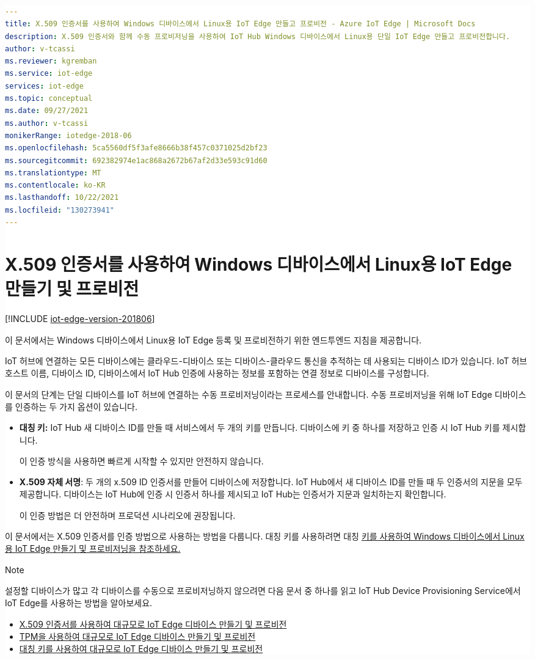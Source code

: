 ```yaml
---
title: X.509 인증서를 사용하여 Windows 디바이스에서 Linux용 IoT Edge 만들고 프로비전 - Azure IoT Edge | Microsoft Docs
description: X.509 인증서와 함께 수동 프로비저닝을 사용하여 IoT Hub Windows 디바이스에서 Linux용 단일 IoT Edge 만들고 프로비전합니다.
author: v-tcassi
ms.reviewer: kgremban
ms.service: iot-edge
services: iot-edge
ms.topic: conceptual
ms.date: 09/27/2021
ms.author: v-tcassi
monikerRange: iotedge-2018-06
ms.openlocfilehash: 5ca5560df5f3afe8666b38f457c0371025d2bf23
ms.sourcegitcommit: 692382974e1ac868a2672b67af2d33e593c91d60
ms.translationtype: MT
ms.contentlocale: ko-KR
ms.lasthandoff: 10/22/2021
ms.locfileid: "130273941"
---
```

# <a name="create-and-provision-an-iot-edge-for-linux-on-windows-device-using-x509-certificates"></a>X.509 인증서를 사용하여 Windows 디바이스에서 Linux용 IoT Edge 만들기 및 프로비전

[!INCLUDE [iot-edge-version-201806](../../includes/iot-edge-version-201806.md)]

이 문서에서는 Windows 디바이스에서 Linux용 IoT Edge 등록 및 프로비전하기 위한 엔드투엔드 지침을 제공합니다.

IoT 허브에 연결하는 모든 디바이스에는 클라우드-디바이스 또는 디바이스-클라우드 통신을 추적하는 데 사용되는 디바이스 ID가 있습니다. IoT 허브 호스트 이름, 디바이스 ID, 디바이스에서 IoT Hub 인증에 사용하는 정보를 포함하는 연결 정보로 디바이스를 구성합니다.

이 문서의 단계는 단일 디바이스를 IoT 허브에 연결하는 수동 프로비저닝이라는 프로세스를 안내합니다. 수동 프로비저닝을 위해 IoT Edge 디바이스를 인증하는 두 가지 옵션이 있습니다.

* **대칭 키:** IoT Hub 새 디바이스 ID를 만들 때 서비스에서 두 개의 키를 만듭니다. 디바이스에 키 중 하나를 저장하고 인증 시 IoT Hub 키를 제시합니다.

  이 인증 방식을 사용하면 빠르게 시작할 수 있지만 안전하지 않습니다.

* **X.509 자체 서명**: 두 개의 x.509 ID 인증서를 만들어 디바이스에 저장합니다. IoT Hub에서 새 디바이스 ID를 만들 때 두 인증서의 지문을 모두 제공합니다. 디바이스는 IoT Hub에 인증 시 인증서 하나를 제시되고 IoT Hub는 인증서가 지문과 일치하는지 확인합니다.

  이 인증 방법은 더 안전하며 프로덕션 시나리오에 권장됩니다.

이 문서에서는 X.509 인증서를 인증 방법으로 사용하는 방법을 다룹니다. 대칭 키를 사용하려면 대칭 [키를 사용하여 Windows 디바이스에서 Linux용 IoT Edge 만들기 및 프로비저닝을 참조하세요.](how-to-provision-single-device-linux-on-windows-symmetric.md)

> [!NOTE]
> 설정할 디바이스가 많고 각 디바이스를 수동으로 프로비저닝하지 않으려면 다음 문서 중 하나를 읽고 IoT Hub Device Provisioning Service에서 IoT Edge를 사용하는 방법을 알아보세요.
>
> * [X.509 인증서를 사용하여 대규모로 IoT Edge 디바이스 만들기 및 프로비전](how-to-provision-devices-at-scale-linux-on-windows-x509.md)
> * [TPM을 사용하여 대규모로 IoT Edge 디바이스 만들기 및 프로비전](how-to-auto-provision-tpm-linux-on-windows.md)
> * [대칭 키를 사용하여 대규모로 IoT Edge 디바이스 만들기 및 프로비전](how-to-provision-devices-at-scale-linux-on-windows-symmetric.md)
